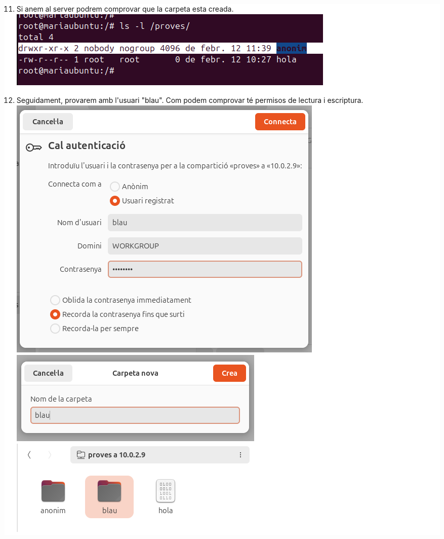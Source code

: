 11. Si anem al server podrem comprovar que la carpeta esta creada.      
![ldap](./fotos/smb28.png)

12. Seguidament, provarem amb l'usuari "blau". Com podem comprovar té permisos de lectura i escriptura.     
![ldap](./fotos/smb29.png)
![ldap](./fotos/smb30.png)
![ldap](./fotos/smb31.png)